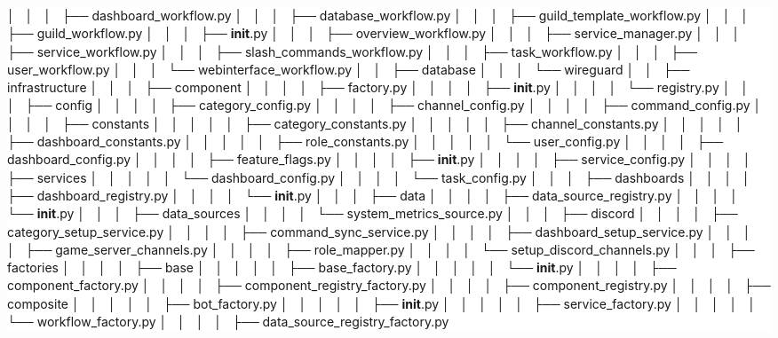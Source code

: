 │   │   │       ├── dashboard_workflow.py
│   │   │       ├── database_workflow.py
│   │   │       ├── guild_template_workflow.py
│   │   │       ├── guild_workflow.py
│   │   │       ├── __init__.py
│   │   │       ├── overview_workflow.py
│   │   │       ├── service_manager.py
│   │   │       ├── service_workflow.py
│   │   │       ├── slash_commands_workflow.py
│   │   │       ├── task_workflow.py
│   │   │       ├── user_workflow.py
│   │   │       └── webinterface_workflow.py
│   │   ├── database
│   │   │   └── wireguard
│   │   ├── infrastructure
│   │   │   ├── component
│   │   │   │   ├── factory.py
│   │   │   │   ├── __init__.py
│   │   │   │   └── registry.py
│   │   │   ├── config
│   │   │   │   ├── category_config.py
│   │   │   │   ├── channel_config.py
│   │   │   │   ├── command_config.py
│   │   │   │   ├── constants
│   │   │   │   │   ├── category_constants.py
│   │   │   │   │   ├── channel_constants.py
│   │   │   │   │   ├── dashboard_constants.py
│   │   │   │   │   ├── role_constants.py
│   │   │   │   │   └── user_config.py
│   │   │   │   ├── dashboard_config.py
│   │   │   │   ├── feature_flags.py
│   │   │   │   ├── __init__.py
│   │   │   │   ├── service_config.py
│   │   │   │   ├── services
│   │   │   │   │   └── dashboard_config.py
│   │   │   │   └── task_config.py
│   │   │   ├── dashboards
│   │   │   │   ├── dashboard_registry.py
│   │   │   │   └── __init__.py
│   │   │   ├── data
│   │   │   │   ├── data_source_registry.py
│   │   │   │   └── __init__.py
│   │   │   ├── data_sources
│   │   │   │   └── system_metrics_source.py
│   │   │   ├── discord
│   │   │   │   ├── category_setup_service.py
│   │   │   │   ├── command_sync_service.py
│   │   │   │   ├── dashboard_setup_service.py
│   │   │   │   ├── game_server_channels.py
│   │   │   │   ├── role_mapper.py
│   │   │   │   └── setup_discord_channels.py
│   │   │   ├── factories
│   │   │   │   ├── base
│   │   │   │   │   ├── base_factory.py
│   │   │   │   │   └── __init__.py
│   │   │   │   ├── component_factory.py
│   │   │   │   ├── component_registry_factory.py
│   │   │   │   ├── component_registry.py
│   │   │   │   ├── composite
│   │   │   │   │   ├── bot_factory.py
│   │   │   │   │   ├── __init__.py
│   │   │   │   │   ├── service_factory.py
│   │   │   │   │   └── workflow_factory.py
│   │   │   │   ├── data_source_registry_factory.py